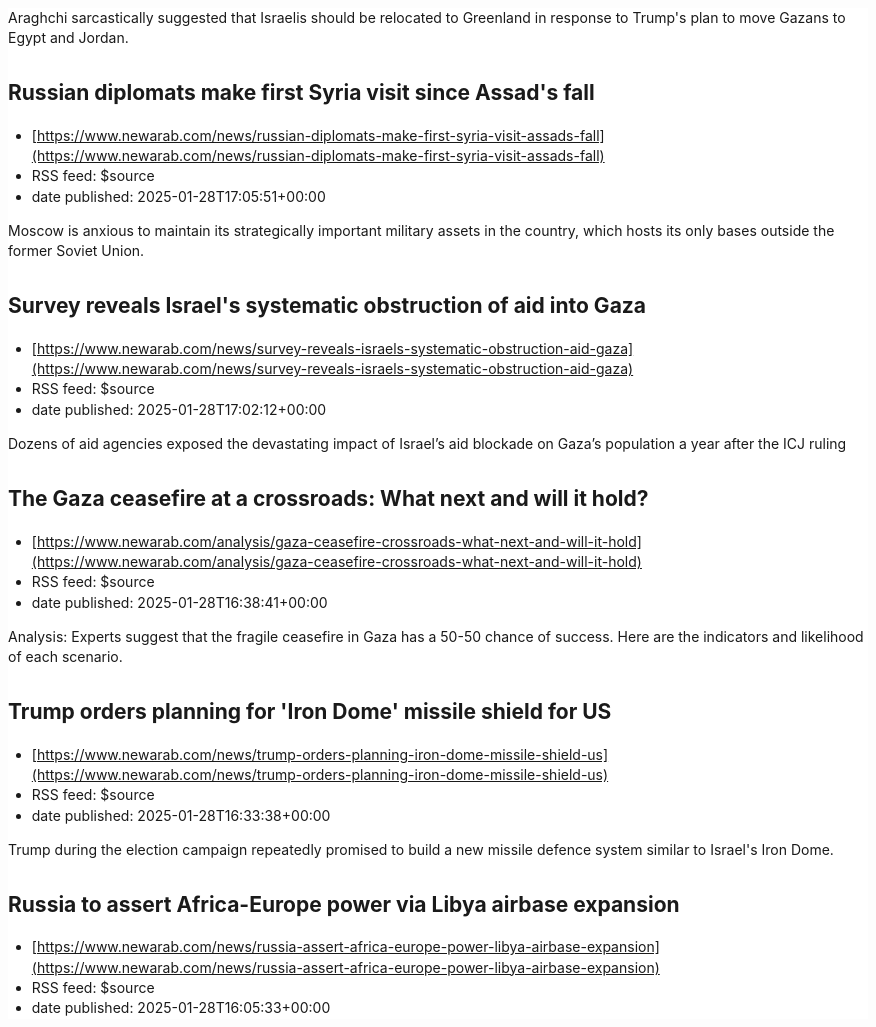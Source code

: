 Araghchi sarcastically suggested that Israelis should be relocated to Greenland in response to Trump's plan to move Gazans to Egypt and Jordan.

## Russian diplomats make first Syria visit since Assad's fall
 - [https://www.newarab.com/news/russian-diplomats-make-first-syria-visit-assads-fall](https://www.newarab.com/news/russian-diplomats-make-first-syria-visit-assads-fall)
 - RSS feed: $source
 - date published: 2025-01-28T17:05:51+00:00

Moscow is anxious to maintain its strategically important military assets in the country, which hosts its only bases outside the former Soviet Union.

## Survey reveals Israel's systematic obstruction of aid into Gaza
 - [https://www.newarab.com/news/survey-reveals-israels-systematic-obstruction-aid-gaza](https://www.newarab.com/news/survey-reveals-israels-systematic-obstruction-aid-gaza)
 - RSS feed: $source
 - date published: 2025-01-28T17:02:12+00:00

Dozens of aid agencies exposed the devastating impact of Israel’s aid blockade on Gaza’s population a year after the ICJ ruling

## The Gaza ceasefire at a crossroads: What next and will it hold?
 - [https://www.newarab.com/analysis/gaza-ceasefire-crossroads-what-next-and-will-it-hold](https://www.newarab.com/analysis/gaza-ceasefire-crossroads-what-next-and-will-it-hold)
 - RSS feed: $source
 - date published: 2025-01-28T16:38:41+00:00

Analysis: Experts suggest that the fragile ceasefire in Gaza has a 50-50 chance of success. Here are the indicators and likelihood of each scenario.

## Trump orders planning for 'Iron Dome' missile shield for US
 - [https://www.newarab.com/news/trump-orders-planning-iron-dome-missile-shield-us](https://www.newarab.com/news/trump-orders-planning-iron-dome-missile-shield-us)
 - RSS feed: $source
 - date published: 2025-01-28T16:33:38+00:00

Trump during the election campaign repeatedly promised to build a new missile defence system similar to Israel's Iron Dome.

## Russia to assert Africa-Europe power via Libya airbase expansion
 - [https://www.newarab.com/news/russia-assert-africa-europe-power-libya-airbase-expansion](https://www.newarab.com/news/russia-assert-africa-europe-power-libya-airbase-expansion)
 - RSS feed: $source
 - date published: 2025-01-28T16:05:33+00:00
